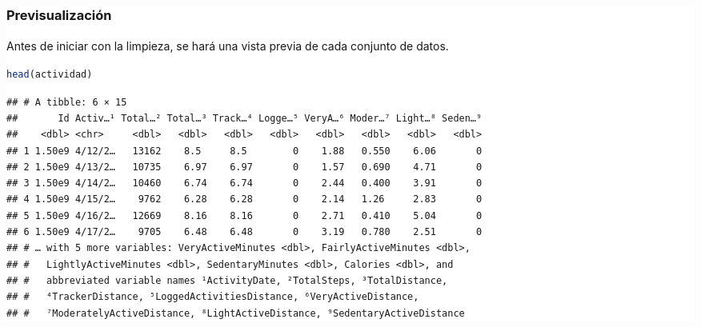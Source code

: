 ### Previsualización

Antes de iniciar con la limpieza, se hará una vista previa de cada
conjunto de datos.

``` r
head(actividad)
```

    ## # A tibble: 6 × 15
    ##       Id Activ…¹ Total…² Total…³ Track…⁴ Logge…⁵ VeryA…⁶ Moder…⁷ Light…⁸ Seden…⁹
    ##    <dbl> <chr>     <dbl>   <dbl>   <dbl>   <dbl>   <dbl>   <dbl>   <dbl>   <dbl>
    ## 1 1.50e9 4/12/2…   13162    8.5     8.5        0    1.88   0.550    6.06       0
    ## 2 1.50e9 4/13/2…   10735    6.97    6.97       0    1.57   0.690    4.71       0
    ## 3 1.50e9 4/14/2…   10460    6.74    6.74       0    2.44   0.400    3.91       0
    ## 4 1.50e9 4/15/2…    9762    6.28    6.28       0    2.14   1.26     2.83       0
    ## 5 1.50e9 4/16/2…   12669    8.16    8.16       0    2.71   0.410    5.04       0
    ## 6 1.50e9 4/17/2…    9705    6.48    6.48       0    3.19   0.780    2.51       0
    ## # … with 5 more variables: VeryActiveMinutes <dbl>, FairlyActiveMinutes <dbl>,
    ## #   LightlyActiveMinutes <dbl>, SedentaryMinutes <dbl>, Calories <dbl>, and
    ## #   abbreviated variable names ¹​ActivityDate, ²​TotalSteps, ³​TotalDistance,
    ## #   ⁴​TrackerDistance, ⁵​LoggedActivitiesDistance, ⁶​VeryActiveDistance,
    ## #   ⁷​ModeratelyActiveDistance, ⁸​LightActiveDistance, ⁹​SedentaryActiveDistance

